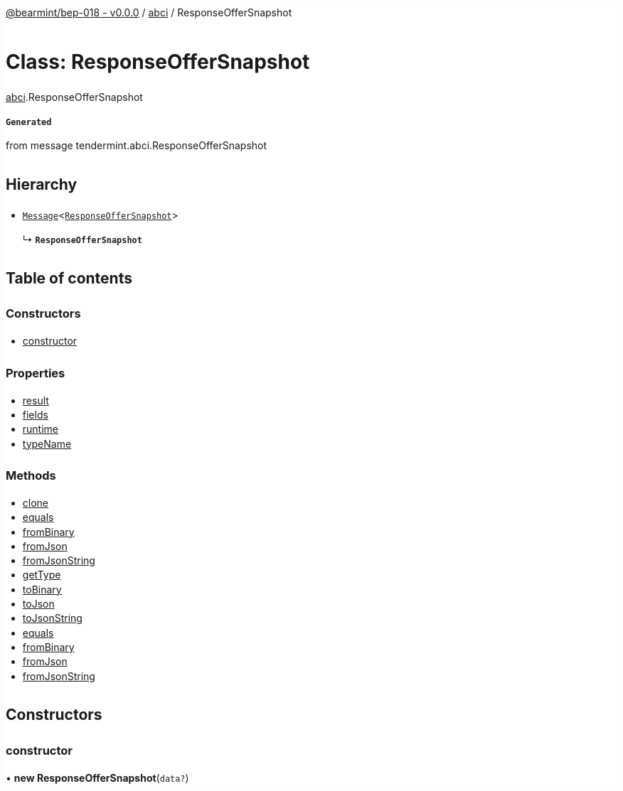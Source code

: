 [@bearmint/bep-018 - v0.0.0](../README.md) / [abci](../modules/abci.md) / ResponseOfferSnapshot

# Class: ResponseOfferSnapshot

[abci](../modules/abci.md).ResponseOfferSnapshot

**`Generated`**

from message tendermint.abci.ResponseOfferSnapshot

## Hierarchy

- [`Message`](Message.md)<[`ResponseOfferSnapshot`](abci.ResponseOfferSnapshot.md)\>

  ↳ **`ResponseOfferSnapshot`**

## Table of contents

### Constructors

- [constructor](abci.ResponseOfferSnapshot.md#constructor)

### Properties

- [result](abci.ResponseOfferSnapshot.md#result)
- [fields](abci.ResponseOfferSnapshot.md#fields)
- [runtime](abci.ResponseOfferSnapshot.md#runtime)
- [typeName](abci.ResponseOfferSnapshot.md#typename)

### Methods

- [clone](abci.ResponseOfferSnapshot.md#clone)
- [equals](abci.ResponseOfferSnapshot.md#equals)
- [fromBinary](abci.ResponseOfferSnapshot.md#frombinary)
- [fromJson](abci.ResponseOfferSnapshot.md#fromjson)
- [fromJsonString](abci.ResponseOfferSnapshot.md#fromjsonstring)
- [getType](abci.ResponseOfferSnapshot.md#gettype)
- [toBinary](abci.ResponseOfferSnapshot.md#tobinary)
- [toJson](abci.ResponseOfferSnapshot.md#tojson)
- [toJsonString](abci.ResponseOfferSnapshot.md#tojsonstring)
- [equals](abci.ResponseOfferSnapshot.md#equals-1)
- [fromBinary](abci.ResponseOfferSnapshot.md#frombinary-1)
- [fromJson](abci.ResponseOfferSnapshot.md#fromjson-1)
- [fromJsonString](abci.ResponseOfferSnapshot.md#fromjsonstring-1)

## Constructors

### constructor

• **new ResponseOfferSnapshot**(`data?`)
